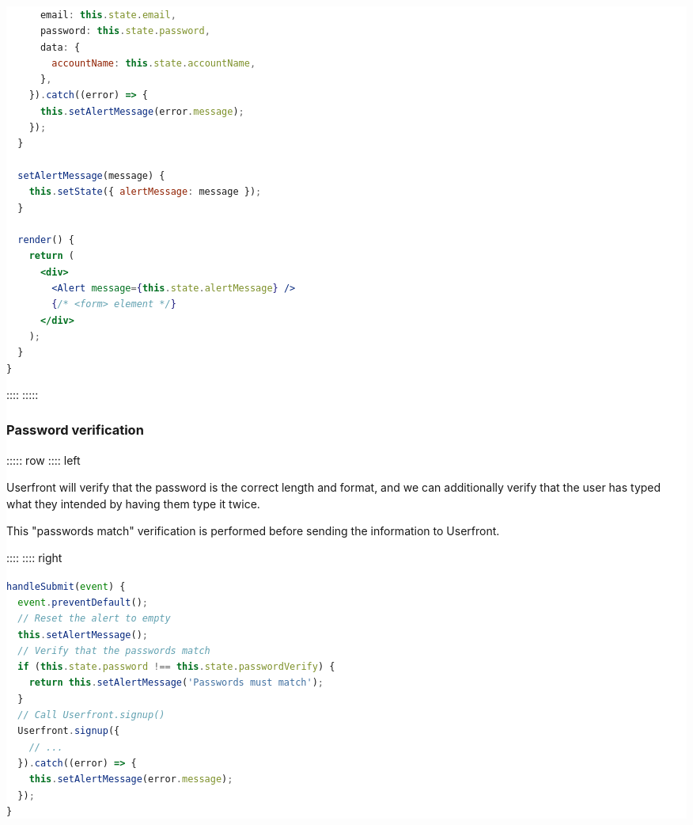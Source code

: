 ```jsx {6,10,17-18,28,32-34,39}
      email: this.state.email,
      password: this.state.password,
      data: {
        accountName: this.state.accountName,
      },
    }).catch((error) => {
      this.setAlertMessage(error.message);
    });
  }

  setAlertMessage(message) {
    this.setState({ alertMessage: message });
  }

  render() {
    return (
      <div>
        <Alert message={this.state.alertMessage} />
        {/* <form> element */}
      </div>
    );
  }
}
```

::::
:::::

### Password verification

::::: row
:::: left

Userfront will verify that the password is the correct length and format, and we can additionally verify that the user has typed what they intended by having them type it twice.

This "passwords match" verification is performed before sending the information to Userfront.

::::
:::: right

```js {5-8}
handleSubmit(event) {
  event.preventDefault();
  // Reset the alert to empty
  this.setAlertMessage();
  // Verify that the passwords match
  if (this.state.password !== this.state.passwordVerify) {
    return this.setAlertMessage('Passwords must match');
  }
  // Call Userfront.signup()
  Userfront.signup({
    // ...
  }).catch((error) => {
    this.setAlertMessage(error.message);
  });
}
```
